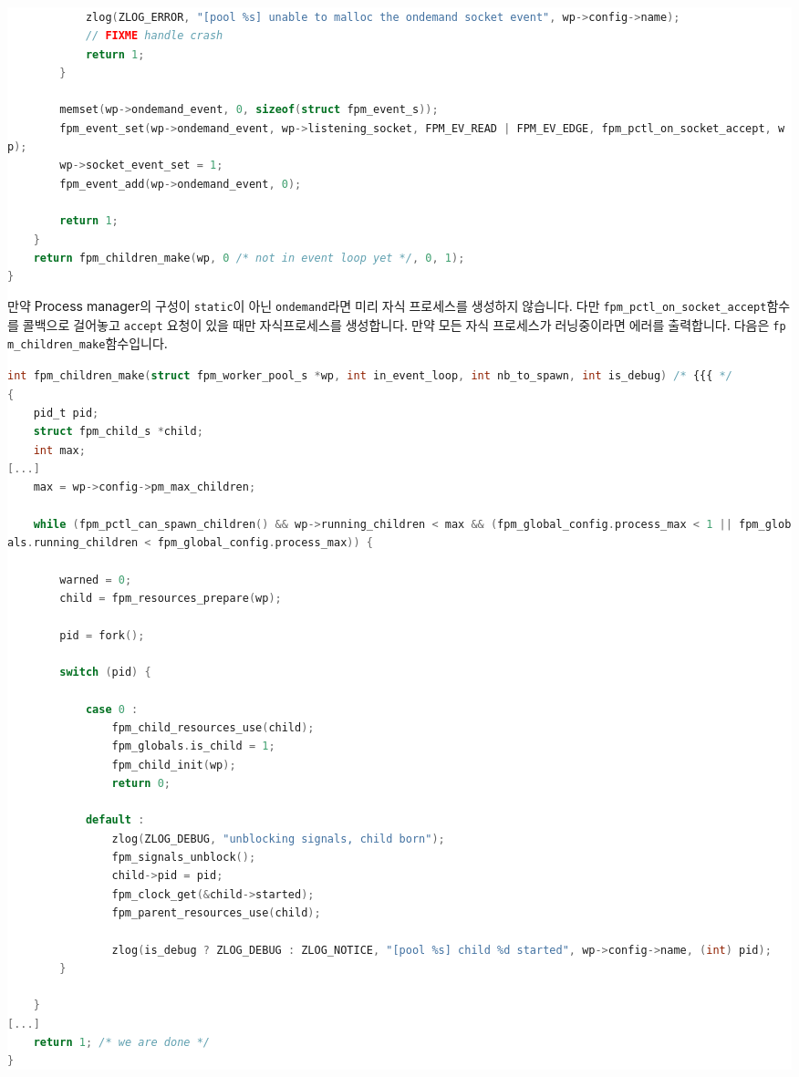 ```C
			zlog(ZLOG_ERROR, "[pool %s] unable to malloc the ondemand socket event", wp->config->name);
			// FIXME handle crash
			return 1;
		}

		memset(wp->ondemand_event, 0, sizeof(struct fpm_event_s));
		fpm_event_set(wp->ondemand_event, wp->listening_socket, FPM_EV_READ | FPM_EV_EDGE, fpm_pctl_on_socket_accept, wp);
		wp->socket_event_set = 1;
		fpm_event_add(wp->ondemand_event, 0);

		return 1;
	}
	return fpm_children_make(wp, 0 /* not in event loop yet */, 0, 1);
}
```
만약 Process manager의 구성이 `static`이 아닌 `ondemand`라면 미리 자식 프로세스를 생성하지 않습니다. 다만 `fpm_pctl_on_socket_accept`함수를 콜백으로 걸어놓고 `accept` 요청이 있을 때만 자식프로세스를 생성합니다. 
만약 모든 자식 프로세스가 러닝중이라면 에러를 출력합니다. 다음은 `fpm_children_make`함수입니다.
```C
int fpm_children_make(struct fpm_worker_pool_s *wp, int in_event_loop, int nb_to_spawn, int is_debug) /* {{{ */
{
	pid_t pid;
	struct fpm_child_s *child;
	int max;
[...]
    max = wp->config->pm_max_children;

	while (fpm_pctl_can_spawn_children() && wp->running_children < max && (fpm_global_config.process_max < 1 || fpm_globals.running_children < fpm_global_config.process_max)) {

		warned = 0;
		child = fpm_resources_prepare(wp);

		pid = fork();

		switch (pid) {

			case 0 :
				fpm_child_resources_use(child);
				fpm_globals.is_child = 1;
				fpm_child_init(wp);
				return 0;

			default :
				zlog(ZLOG_DEBUG, "unblocking signals, child born");
				fpm_signals_unblock();
				child->pid = pid;
				fpm_clock_get(&child->started);
				fpm_parent_resources_use(child);

				zlog(is_debug ? ZLOG_DEBUG : ZLOG_NOTICE, "[pool %s] child %d started", wp->config->name, (int) pid);
		}

	}
[...]
	return 1; /* we are done */
}
```